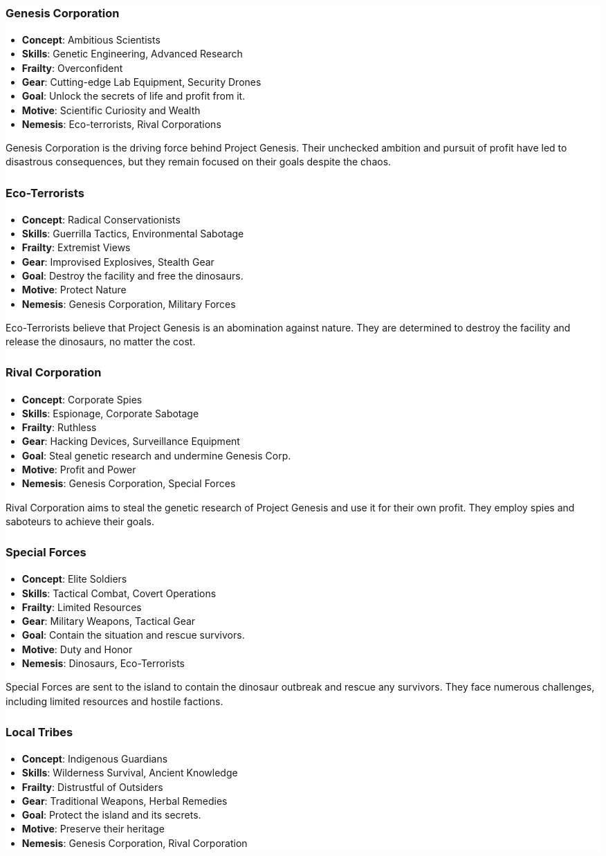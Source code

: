 ### Genesis Corporation
- **Concept**: Ambitious Scientists
- **Skills**: Genetic Engineering, Advanced Research
- **Frailty**: Overconfident
- **Gear**: Cutting-edge Lab Equipment, Security Drones
- **Goal**: Unlock the secrets of life and profit from it.
- **Motive**: Scientific Curiosity and Wealth
- **Nemesis**: Eco-terrorists, Rival Corporations

Genesis Corporation is the driving force behind Project Genesis. Their unchecked ambition and pursuit of profit have led to disastrous consequences, but they remain focused on their goals despite the chaos.

### Eco-Terrorists
- **Concept**: Radical Conservationists
- **Skills**: Guerrilla Tactics, Environmental Sabotage
- **Frailty**: Extremist Views
- **Gear**: Improvised Explosives, Stealth Gear
- **Goal**: Destroy the facility and free the dinosaurs.
- **Motive**: Protect Nature
- **Nemesis**: Genesis Corporation, Military Forces

Eco-Terrorists believe that Project Genesis is an abomination against nature. They are determined to destroy the facility and release the dinosaurs, no matter the cost.

### Rival Corporation
- **Concept**: Corporate Spies
- **Skills**: Espionage, Corporate Sabotage
- **Frailty**: Ruthless
- **Gear**: Hacking Devices, Surveillance Equipment
- **Goal**: Steal genetic research and undermine Genesis Corp.
- **Motive**: Profit and Power
- **Nemesis**: Genesis Corporation, Special Forces

Rival Corporation aims to steal the genetic research of Project Genesis and use it for their own profit. They employ spies and saboteurs to achieve their goals.

### Special Forces
- **Concept**: Elite Soldiers
- **Skills**: Tactical Combat, Covert Operations
- **Frailty**: Limited Resources
- **Gear**: Military Weapons, Tactical Gear
- **Goal**: Contain the situation and rescue survivors.
- **Motive**: Duty and Honor
- **Nemesis**: Dinosaurs, Eco-Terrorists

Special Forces are sent to the island to contain the dinosaur outbreak and rescue any survivors. They face numerous challenges, including limited resources and hostile factions.

### Local Tribes
- **Concept**: Indigenous Guardians
- **Skills**: Wilderness Survival, Ancient Knowledge
- **Frailty**: Distrustful of Outsiders
- **Gear**: Traditional Weapons, Herbal Remedies
- **Goal**: Protect the island and its secrets.
- **Motive**: Preserve their heritage
- **Nemesis**: Genesis Corporation, Rival Corporation
